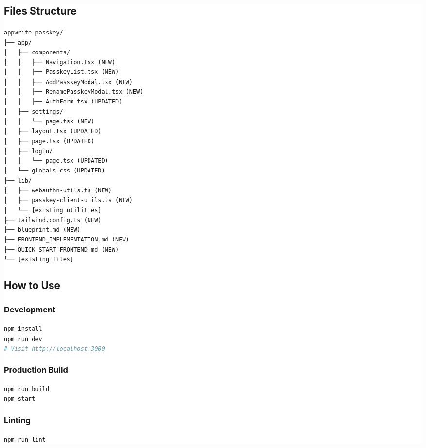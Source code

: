 ```
```

## Files Structure
```
appwrite-passkey/
├── app/
│   ├── components/
│   │   ├── Navigation.tsx (NEW)
│   │   ├── PasskeyList.tsx (NEW)
│   │   ├── AddPasskeyModal.tsx (NEW)
│   │   ├── RenamePasskeyModal.tsx (NEW)
│   │   ├── AuthForm.tsx (UPDATED)
│   ├── settings/
│   │   └── page.tsx (NEW)
│   ├── layout.tsx (UPDATED)
│   ├── page.tsx (UPDATED)
│   ├── login/
│   │   └── page.tsx (UPDATED)
│   └── globals.css (UPDATED)
├── lib/
│   ├── webauthn-utils.ts (NEW)
│   ├── passkey-client-utils.ts (NEW)
│   └── [existing utilities]
├── tailwind.config.ts (NEW)
├── blueprint.md (NEW)
├── FRONTEND_IMPLEMENTATION.md (NEW)
├── QUICK_START_FRONTEND.md (NEW)
└── [existing files]
```

## How to Use

### Development
```bash
npm install
npm run dev
# Visit http://localhost:3000
```

### Production Build
```bash
npm run build
npm start
```

### Linting
```bash
npm run lint
```
